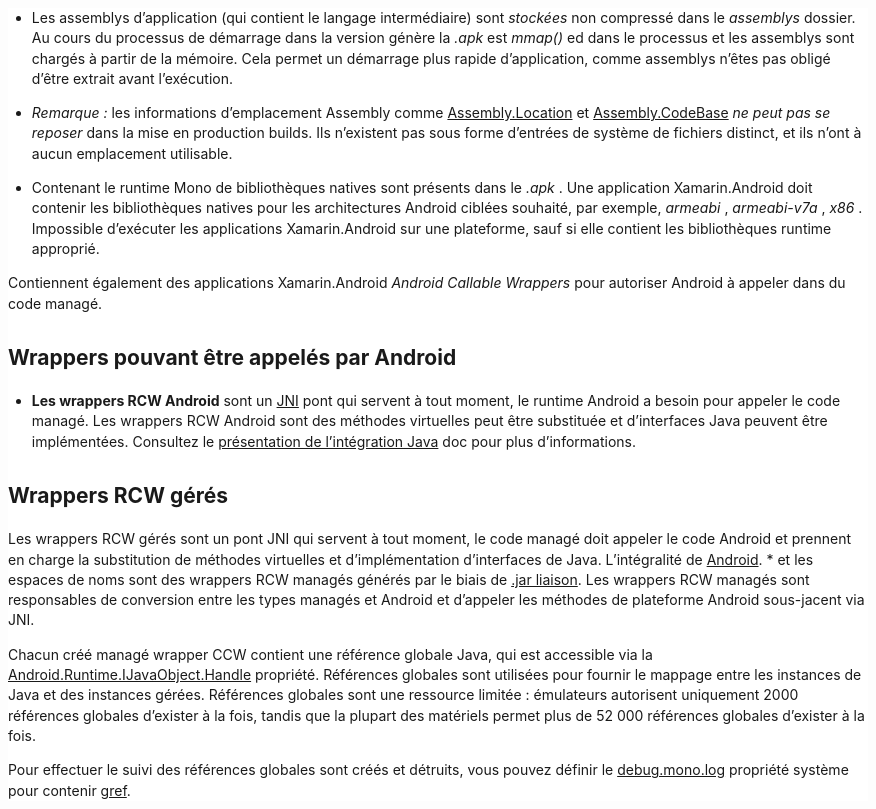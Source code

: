 -   Les assemblys d’application (qui contient le langage intermédiaire) sont *stockées* non compressé dans le *assemblys* dossier. Au cours du processus de démarrage dans la version génère la *.apk* est *mmap()* ed dans le processus et les assemblys sont chargés à partir de la mémoire. Cela permet un démarrage plus rapide d’application, comme assemblys n’êtes pas obligé d’être extrait avant l’exécution.  
-   *Remarque :* les informations d’emplacement Assembly comme [Assembly.Location](xref:System.Reflection.Assembly.Location) et [Assembly.CodeBase](xref:System.Reflection.Assembly.CodeBase)
    *ne peut pas se reposer* dans la mise en production builds. Ils n’existent pas sous forme d’entrées de système de fichiers distinct, et ils n’ont à aucun emplacement utilisable.


-   Contenant le runtime Mono de bibliothèques natives sont présents dans le *.apk* . Une application Xamarin.Android doit contenir les bibliothèques natives pour les architectures Android ciblées souhaité, par exemple, *armeabi* , *armeabi-v7a* , *x86* . Impossible d’exécuter les applications Xamarin.Android sur une plateforme, sauf si elle contient les bibliothèques runtime approprié.


Contiennent également des applications Xamarin.Android *Android Callable Wrappers* pour autoriser Android à appeler dans du code managé.



## <a name="android-callable-wrappers"></a>Wrappers pouvant être appelés par Android

- **Les wrappers RCW Android** sont un [JNI](http://en.wikipedia.org/wiki/Java_Native_Interface) pont qui servent à tout moment, le runtime Android a besoin pour appeler le code managé. Les wrappers RCW Android sont des méthodes virtuelles peut être substituée et d’interfaces Java peuvent être implémentées. Consultez le [présentation de l’intégration Java](~/android/platform/java-integration/index.md) doc pour plus d’informations.


<a name="Managed_Callable_Wrappers" />

## <a name="managed-callable-wrappers"></a>Wrappers RCW gérés

Les wrappers RCW gérés sont un pont JNI qui servent à tout moment, le code managé doit appeler le code Android et prennent en charge la substitution de méthodes virtuelles et d’implémentation d’interfaces de Java. L’intégralité de [Android](https://developer.xamarin.com/api/namespace/Android/). * et les espaces de noms sont des wrappers RCW managés générés par le biais de [.jar liaison](~/android/platform/binding-java-library/index.md).
Les wrappers RCW managés sont responsables de conversion entre les types managés et Android et d’appeler les méthodes de plateforme Android sous-jacent via JNI.

Chacun créé managé wrapper CCW contient une référence globale Java, qui est accessible via la [Android.Runtime.IJavaObject.Handle](https://developer.xamarin.com/api/property/Android.Runtime.IJavaObject.Handle/) propriété. Références globales sont utilisées pour fournir le mappage entre les instances de Java et des instances gérées. Références globales sont une ressource limitée : émulateurs autorisent uniquement 2000 références globales d’exister à la fois, tandis que la plupart des matériels permet plus de 52 000 références globales d’exister à la fois.

Pour effectuer le suivi des références globales sont créés et détruits, vous pouvez définir le [debug.mono.log](~/android/troubleshooting/index.md) propriété système pour contenir [gref](~/android/troubleshooting/index.md).
